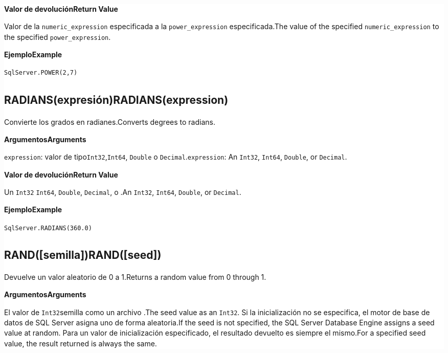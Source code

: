 <span data-ttu-id="52776-208">**Valor de devolución**</span><span class="sxs-lookup"><span data-stu-id="52776-208">**Return Value**</span></span>

<span data-ttu-id="52776-209">Valor de la `numeric_expression` especificada a la `power_expression` especificada.</span><span class="sxs-lookup"><span data-stu-id="52776-209">The value of the specified `numeric_expression` to the specified `power_expression`.</span></span>

<span data-ttu-id="52776-210">**Ejemplo**</span><span class="sxs-lookup"><span data-stu-id="52776-210">**Example**</span></span>

`SqlServer.POWER(2,7)`

## <a name="radiansexpression"></a><span data-ttu-id="52776-211">RADIANS(expresión)</span><span class="sxs-lookup"><span data-stu-id="52776-211">RADIANS(expression)</span></span>

<span data-ttu-id="52776-212">Convierte los grados en radianes.</span><span class="sxs-lookup"><span data-stu-id="52776-212">Converts degrees to radians.</span></span>

<span data-ttu-id="52776-213">**Argumentos**</span><span class="sxs-lookup"><span data-stu-id="52776-213">**Arguments**</span></span>

<span data-ttu-id="52776-214">`expression`: valor de tipo`Int32`,`Int64`, `Double` o `Decimal`.</span><span class="sxs-lookup"><span data-stu-id="52776-214">`expression`: An `Int32`, `Int64`, `Double`, or `Decimal`.</span></span>

<span data-ttu-id="52776-215">**Valor de devolución**</span><span class="sxs-lookup"><span data-stu-id="52776-215">**Return Value**</span></span>

<span data-ttu-id="52776-216">Un `Int32` `Int64`, `Double`, `Decimal`, o .</span><span class="sxs-lookup"><span data-stu-id="52776-216">An `Int32`, `Int64`, `Double`, or `Decimal`.</span></span>

<span data-ttu-id="52776-217">**Ejemplo**</span><span class="sxs-lookup"><span data-stu-id="52776-217">**Example**</span></span>

`SqlServer.RADIANS(360.0)`

## <a name="randseed"></a><span data-ttu-id="52776-218">RAND([semilla])</span><span class="sxs-lookup"><span data-stu-id="52776-218">RAND([seed])</span></span>

<span data-ttu-id="52776-219">Devuelve un valor aleatorio de 0 a 1.</span><span class="sxs-lookup"><span data-stu-id="52776-219">Returns a random value from 0 through 1.</span></span>

<span data-ttu-id="52776-220">**Argumentos**</span><span class="sxs-lookup"><span data-stu-id="52776-220">**Arguments**</span></span>

<span data-ttu-id="52776-221">El valor de `Int32`semilla como un archivo .</span><span class="sxs-lookup"><span data-stu-id="52776-221">The seed value as an `Int32`.</span></span> <span data-ttu-id="52776-222">Si la inicialización no se especifica, el motor de base de datos de SQL Server asigna uno de forma aleatoria.</span><span class="sxs-lookup"><span data-stu-id="52776-222">If the seed is not specified, the SQL Server Database Engine assigns a seed value at random.</span></span> <span data-ttu-id="52776-223">Para un valor de inicialización especificado, el resultado devuelto es siempre el mismo.</span><span class="sxs-lookup"><span data-stu-id="52776-223">For a specified seed value, the result returned is always the same.</span></span>

